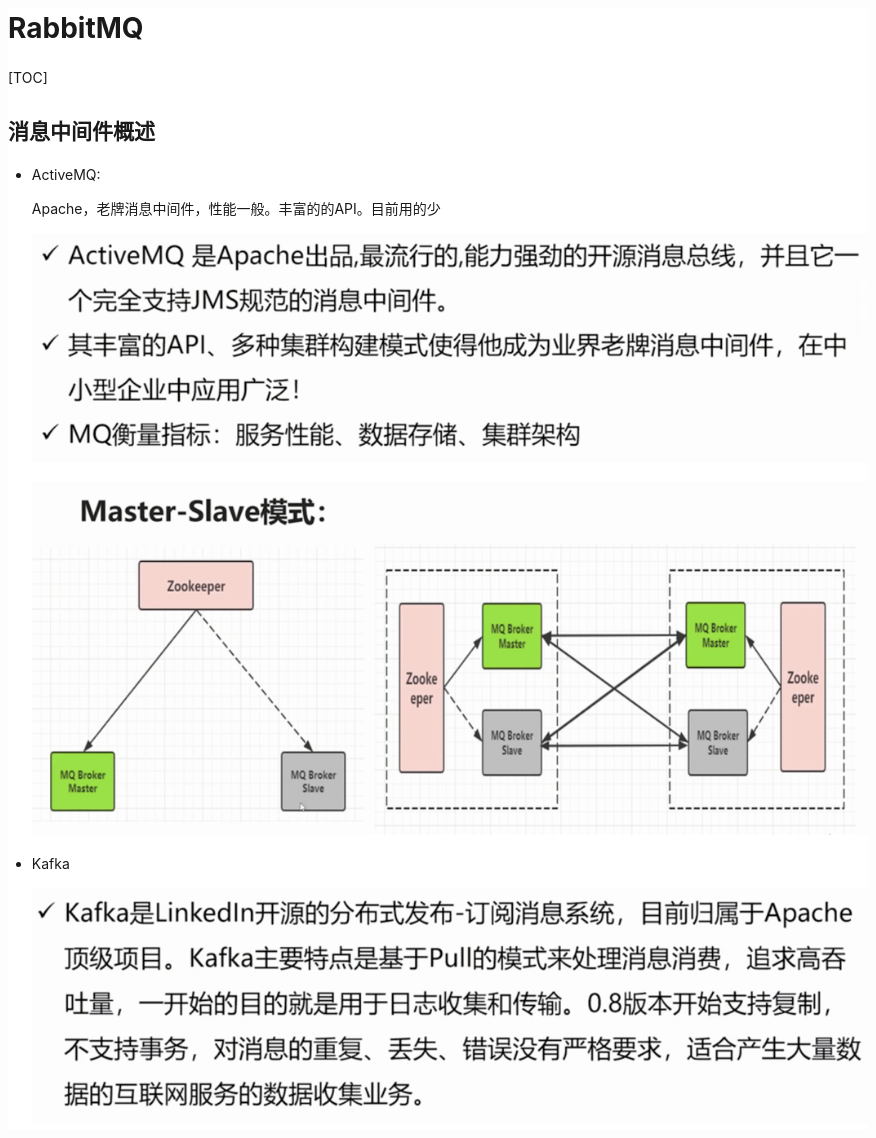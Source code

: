 # RabbitMQ

[TOC]

## 消息中间件概述

- ActiveMQ: 

  Apache，老牌消息中间件，性能一般。丰富的的API。目前用的少

  ![image-20191021222604574](./images/image-20191021222604574.png)

  ![image-20191021222641347](./images/image-20191021222641347.png)

  

- Kafka

  ![image-20191021221207520](./images/image-20191021221207520.png)
